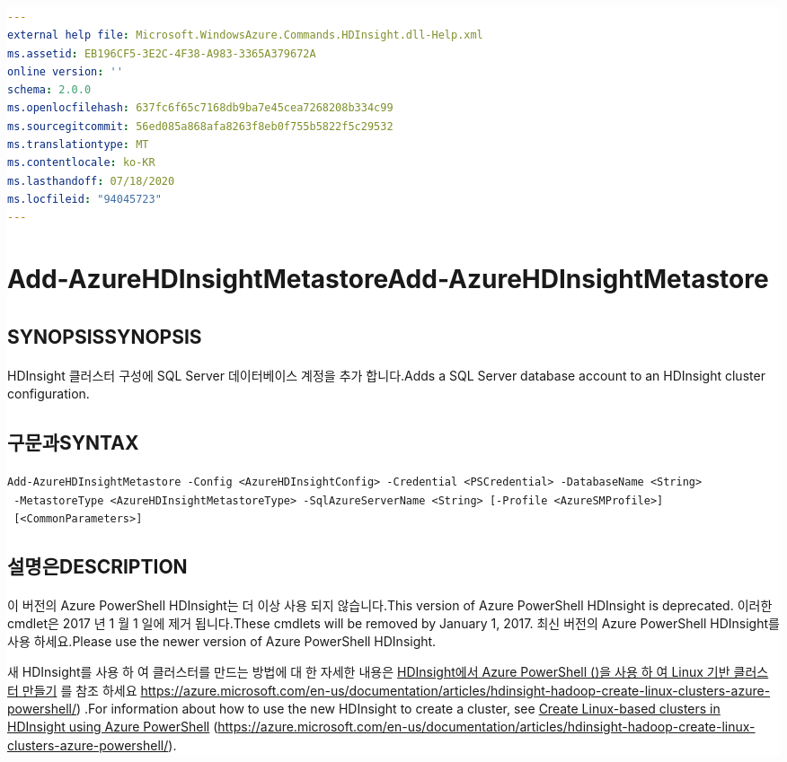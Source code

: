 ```yaml
---
external help file: Microsoft.WindowsAzure.Commands.HDInsight.dll-Help.xml
ms.assetid: EB196CF5-3E2C-4F38-A983-3365A379672A
online version: ''
schema: 2.0.0
ms.openlocfilehash: 637fc6f65c7168db9ba7e45cea7268208b334c99
ms.sourcegitcommit: 56ed085a868afa8263f8eb0f755b5822f5c29532
ms.translationtype: MT
ms.contentlocale: ko-KR
ms.lasthandoff: 07/18/2020
ms.locfileid: "94045723"
---
```

# <span data-ttu-id="4b9a1-101">Add-AzureHDInsightMetastore</span><span class="sxs-lookup"><span data-stu-id="4b9a1-101">Add-AzureHDInsightMetastore</span></span>

## <span data-ttu-id="4b9a1-102">SYNOPSIS</span><span class="sxs-lookup"><span data-stu-id="4b9a1-102">SYNOPSIS</span></span>
<span data-ttu-id="4b9a1-103">HDInsight 클러스터 구성에 SQL Server 데이터베이스 계정을 추가 합니다.</span><span class="sxs-lookup"><span data-stu-id="4b9a1-103">Adds a SQL Server database account to an HDInsight cluster configuration.</span></span>

## <span data-ttu-id="4b9a1-104">구문과</span><span class="sxs-lookup"><span data-stu-id="4b9a1-104">SYNTAX</span></span>

```
Add-AzureHDInsightMetastore -Config <AzureHDInsightConfig> -Credential <PSCredential> -DatabaseName <String>
 -MetastoreType <AzureHDInsightMetastoreType> -SqlAzureServerName <String> [-Profile <AzureSMProfile>]
 [<CommonParameters>]
```

## <span data-ttu-id="4b9a1-105">설명은</span><span class="sxs-lookup"><span data-stu-id="4b9a1-105">DESCRIPTION</span></span>
<span data-ttu-id="4b9a1-106">이 버전의 Azure PowerShell HDInsight는 더 이상 사용 되지 않습니다.</span><span class="sxs-lookup"><span data-stu-id="4b9a1-106">This version of Azure PowerShell HDInsight is deprecated.</span></span>
<span data-ttu-id="4b9a1-107">이러한 cmdlet은 2017 년 1 월 1 일에 제거 됩니다.</span><span class="sxs-lookup"><span data-stu-id="4b9a1-107">These cmdlets will be removed by January 1, 2017.</span></span>
<span data-ttu-id="4b9a1-108">최신 버전의 Azure PowerShell HDInsight를 사용 하세요.</span><span class="sxs-lookup"><span data-stu-id="4b9a1-108">Please use the newer version of Azure PowerShell HDInsight.</span></span>

<span data-ttu-id="4b9a1-109">새 HDInsight를 사용 하 여 클러스터를 만드는 방법에 대 한 자세한 내용은 [HDInsight에서 Azure PowerShell ()을 사용 하 여 Linux 기반 클러스터 만들기](https://azure.microsoft.com/en-us/documentation/articles/hdinsight-hadoop-create-linux-clusters-azure-powershell/) 를 참조 하세요 https://azure.microsoft.com/en-us/documentation/articles/hdinsight-hadoop-create-linux-clusters-azure-powershell/) .</span><span class="sxs-lookup"><span data-stu-id="4b9a1-109">For information about how to use the new HDInsight to create a cluster, see [Create Linux-based clusters in HDInsight using Azure PowerShell](https://azure.microsoft.com/en-us/documentation/articles/hdinsight-hadoop-create-linux-clusters-azure-powershell/) (https://azure.microsoft.com/en-us/documentation/articles/hdinsight-hadoop-create-linux-clusters-azure-powershell/).</span></span>